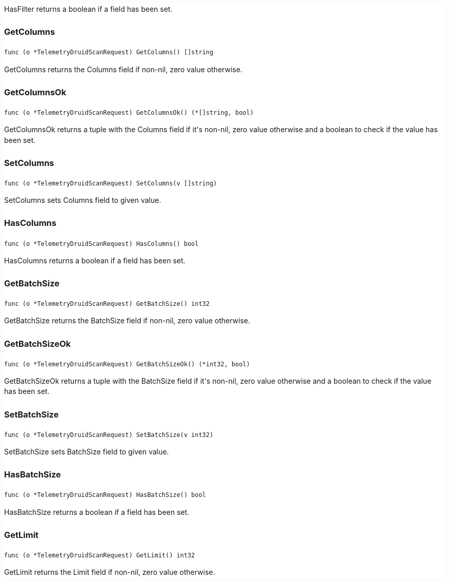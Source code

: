 HasFilter returns a boolean if a field has been set.

### GetColumns

`func (o *TelemetryDruidScanRequest) GetColumns() []string`

GetColumns returns the Columns field if non-nil, zero value otherwise.

### GetColumnsOk

`func (o *TelemetryDruidScanRequest) GetColumnsOk() (*[]string, bool)`

GetColumnsOk returns a tuple with the Columns field if it's non-nil, zero value otherwise
and a boolean to check if the value has been set.

### SetColumns

`func (o *TelemetryDruidScanRequest) SetColumns(v []string)`

SetColumns sets Columns field to given value.

### HasColumns

`func (o *TelemetryDruidScanRequest) HasColumns() bool`

HasColumns returns a boolean if a field has been set.

### GetBatchSize

`func (o *TelemetryDruidScanRequest) GetBatchSize() int32`

GetBatchSize returns the BatchSize field if non-nil, zero value otherwise.

### GetBatchSizeOk

`func (o *TelemetryDruidScanRequest) GetBatchSizeOk() (*int32, bool)`

GetBatchSizeOk returns a tuple with the BatchSize field if it's non-nil, zero value otherwise
and a boolean to check if the value has been set.

### SetBatchSize

`func (o *TelemetryDruidScanRequest) SetBatchSize(v int32)`

SetBatchSize sets BatchSize field to given value.

### HasBatchSize

`func (o *TelemetryDruidScanRequest) HasBatchSize() bool`

HasBatchSize returns a boolean if a field has been set.

### GetLimit

`func (o *TelemetryDruidScanRequest) GetLimit() int32`

GetLimit returns the Limit field if non-nil, zero value otherwise.
